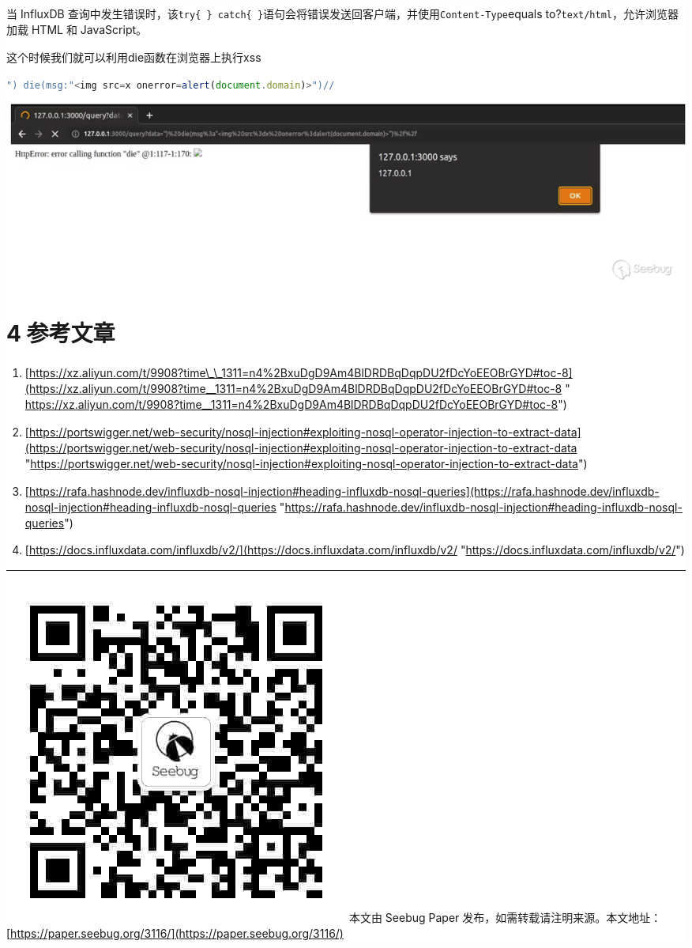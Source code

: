 当 InfluxDB 查询中发生错误时，该`try{ } catch{ }`语句会将错误发送回客户端，并使用`Content-Type`equals to?`text/html`，允许浏览器加载 HTML 和 JavaScript。

这个时候我们就可以利用die函数在浏览器上执行xss

```javascript
") die(msg:"<img src=x onerror=alert(document.domain)>")//
```

![](assets/1706959875-9d5a5c2854c69f54cae5fe5ee095d453.png)

# 4 参考文章

1.  [https://xz.aliyun.com/t/9908?time\_\_1311=n4%2BxuDgD9Am4BlDRDBqDqpDU2fDcYoEEOBrGYD#toc-8](https://xz.aliyun.com/t/9908?time__1311=n4%2BxuDgD9Am4BlDRDBqDqpDU2fDcYoEEOBrGYD#toc-8 " https://xz.aliyun.com/t/9908?time__1311=n4%2BxuDgD9Am4BlDRDBqDqpDU2fDcYoEEOBrGYD#toc-8")
    
2.  [https://portswigger.net/web-security/nosql-injection#exploiting-nosql-operator-injection-to-extract-data](https://portswigger.net/web-security/nosql-injection#exploiting-nosql-operator-injection-to-extract-data "https://portswigger.net/web-security/nosql-injection#exploiting-nosql-operator-injection-to-extract-data")
    
3.  [https://rafa.hashnode.dev/influxdb-nosql-injection#heading-influxdb-nosql-queries](https://rafa.hashnode.dev/influxdb-nosql-injection#heading-influxdb-nosql-queries "https://rafa.hashnode.dev/influxdb-nosql-injection#heading-influxdb-nosql-queries")
    
4.  [https://docs.influxdata.com/influxdb/v2/](https://docs.influxdata.com/influxdb/v2/ "https://docs.influxdata.com/influxdb/v2/")
    

- - -

![Paper](assets/1706959875-446834a71d30acd0479540c0e3cdf1d3.jpeg) 本文由 Seebug Paper 发布，如需转载请注明来源。本文地址：[https://paper.seebug.org/3116/](https://paper.seebug.org/3116/)
